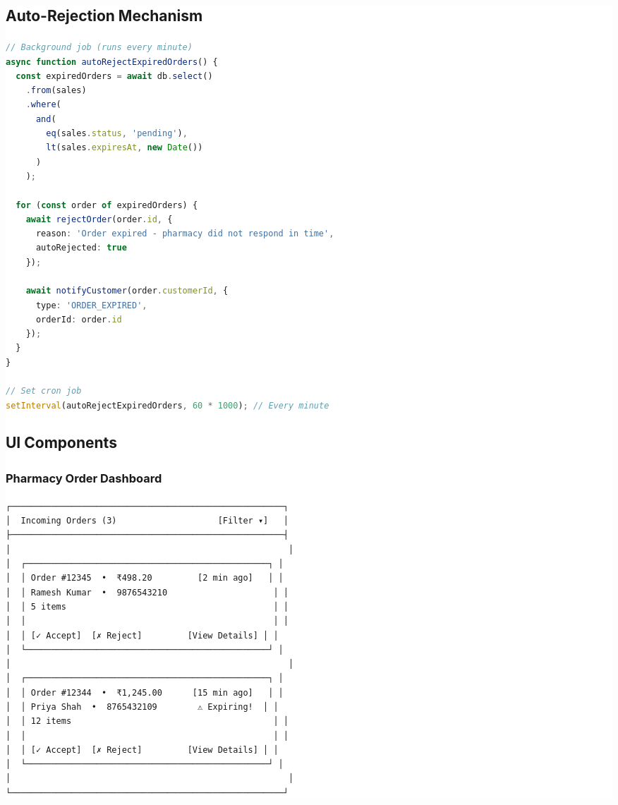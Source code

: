 ## Auto-Rejection Mechanism

```typescript
// Background job (runs every minute)
async function autoRejectExpiredOrders() {
  const expiredOrders = await db.select()
    .from(sales)
    .where(
      and(
        eq(sales.status, 'pending'),
        lt(sales.expiresAt, new Date())
      )
    );

  for (const order of expiredOrders) {
    await rejectOrder(order.id, {
      reason: 'Order expired - pharmacy did not respond in time',
      autoRejected: true
    });

    await notifyCustomer(order.customerId, {
      type: 'ORDER_EXPIRED',
      orderId: order.id
    });
  }
}

// Set cron job
setInterval(autoRejectExpiredOrders, 60 * 1000); // Every minute
```

## UI Components

### Pharmacy Order Dashboard

```
┌──────────────────────────────────────────────────────┐
│  Incoming Orders (3)                    [Filter ▾]   │
├──────────────────────────────────────────────────────┤
│                                                       │
│  ┌────────────────────────────────────────────────┐ │
│  │ Order #12345  •  ₹498.20         [2 min ago]   │ │
│  │ Ramesh Kumar  •  9876543210                     │ │
│  │ 5 items                                         │ │
│  │                                                 │ │
│  │ [✓ Accept]  [✗ Reject]         [View Details] │ │
│  └────────────────────────────────────────────────┘ │
│                                                       │
│  ┌────────────────────────────────────────────────┐ │
│  │ Order #12344  •  ₹1,245.00      [15 min ago]   │ │
│  │ Priya Shah  •  8765432109        ⚠️ Expiring!  │ │
│  │ 12 items                                        │ │
│  │                                                 │ │
│  │ [✓ Accept]  [✗ Reject]         [View Details] │ │
│  └────────────────────────────────────────────────┘ │
│                                                       │
└──────────────────────────────────────────────────────┘
```
